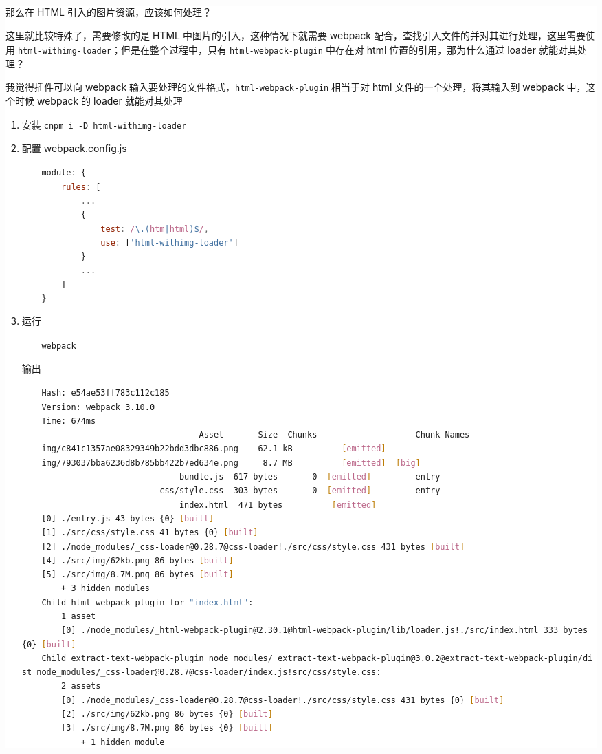 那么在 HTML 引入的图片资源，应该如何处理？

这里就比较特殊了，需要修改的是 HTML 中图片的引入，这种情况下就需要 webpack 配合，查找引入文件的并对其进行处理，这里需要使用 `html-withimg-loader`；但是在整个过程中，只有 `html-webpack-plugin` 中存在对 html 位置的引用，那为什么通过 loader 就能对其处理？

我觉得插件可以向 webpack 输入要处理的文件格式，`html-webpack-plugin` 相当于对 html 文件的一个处理，将其输入到 webpack 中，这个时候 webpack 的 loader 就能对其处理

1. 安装 `cnpm i -D html-withimg-loader`
2. 配置 webpack.config.js

    ```js webpack.config.js
        module: {
            rules: [
                ...
                {
                    test: /\.(htm|html)$/,
                    use: ['html-withimg-loader']
                }
                ...
            ]
        }
    ```
3. 运行

    ```cmd
        webpack
    ```

    输出

    ```bash
        Hash: e54ae53ff783c112c185
        Version: webpack 3.10.0
        Time: 674ms
                                        Asset       Size  Chunks                    Chunk Names
        img/c841c1357ae08329349b22bdd3dbc886.png    62.1 kB          [emitted]
        img/793037bba6236d8b785bb422b7ed634e.png     8.7 MB          [emitted]  [big]
                                    bundle.js  617 bytes       0  [emitted]         entry
                                css/style.css  303 bytes       0  [emitted]         entry
                                    index.html  471 bytes          [emitted]
        [0] ./entry.js 43 bytes {0} [built]
        [1] ./src/css/style.css 41 bytes {0} [built]
        [2] ./node_modules/_css-loader@0.28.7@css-loader!./src/css/style.css 431 bytes [built]
        [4] ./src/img/62kb.png 86 bytes [built]
        [5] ./src/img/8.7M.png 86 bytes [built]
            + 3 hidden modules
        Child html-webpack-plugin for "index.html":
            1 asset
            [0] ./node_modules/_html-webpack-plugin@2.30.1@html-webpack-plugin/lib/loader.js!./src/index.html 333 bytes {0} [built]
        Child extract-text-webpack-plugin node_modules/_extract-text-webpack-plugin@3.0.2@extract-text-webpack-plugin/dist node_modules/_css-loader@0.28.7@css-loader/index.js!src/css/style.css:
            2 assets
            [0] ./node_modules/_css-loader@0.28.7@css-loader!./src/css/style.css 431 bytes {0} [built]
            [2] ./src/img/62kb.png 86 bytes {0} [built]
            [3] ./src/img/8.7M.png 86 bytes {0} [built]
                + 1 hidden module
    ```
